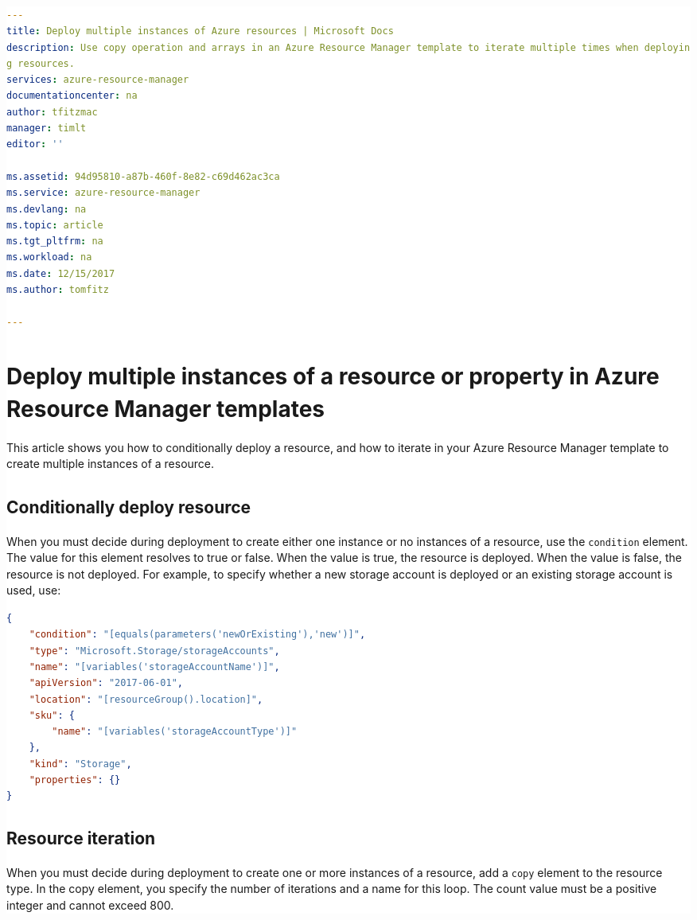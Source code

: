 ```yaml
---
title: Deploy multiple instances of Azure resources | Microsoft Docs
description: Use copy operation and arrays in an Azure Resource Manager template to iterate multiple times when deploying resources.
services: azure-resource-manager
documentationcenter: na
author: tfitzmac
manager: timlt
editor: ''

ms.assetid: 94d95810-a87b-460f-8e82-c69d462ac3ca
ms.service: azure-resource-manager
ms.devlang: na
ms.topic: article
ms.tgt_pltfrm: na
ms.workload: na
ms.date: 12/15/2017
ms.author: tomfitz

---
```

# Deploy multiple instances of a resource or property in Azure Resource Manager templates
This article shows you how to conditionally deploy a resource, and how to iterate in your Azure Resource Manager template to create multiple instances of a resource.

## Conditionally deploy resource

When you must decide during deployment to create either one instance or no instances of a resource, use the `condition` element. The value for this element resolves to true or false. When the value is true, the resource is deployed. When the value is false, the resource is not deployed. For example, to specify whether a new storage account is deployed or an existing storage account is used, use:

```json
{
    "condition": "[equals(parameters('newOrExisting'),'new')]",
    "type": "Microsoft.Storage/storageAccounts",
    "name": "[variables('storageAccountName')]",
    "apiVersion": "2017-06-01",
    "location": "[resourceGroup().location]",
    "sku": {
        "name": "[variables('storageAccountType')]"
    },
    "kind": "Storage",
    "properties": {}
}
```

## Resource iteration
When you must decide during deployment to create one or more instances of a resource, add a `copy` element to the resource type. In the copy element, you specify the number of iterations and a name for this loop. The count value must be a positive integer and cannot exceed 800. 
